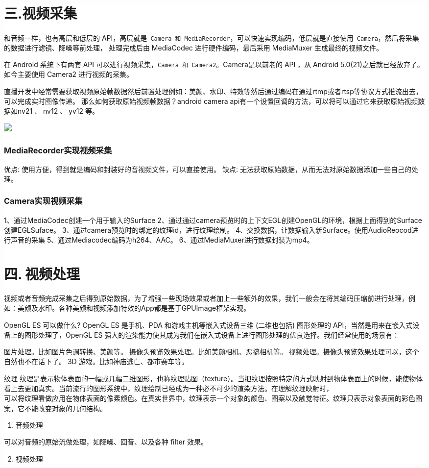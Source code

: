 # 三.视频采集
和音频一样，也有高层和低层的 API，高层就是`` Camera 和 MediaRecorder``，可以快速实现编码，低层就是直接使用`` Camera``，然后将采集的数据进行滤镜、降噪等前处理，
处理完成后由 MediaCodec 进行硬件编码，最后采用 MediaMuxer 生成最终的视频文件。

在 Android 系统下有两套 API 可以进行视频采集，`` Camera 和 Camera2 ``。Camera是以前老的 API ，从 Android 5.0(21)之后就已经放弃了。如今主要使用 Camera2 进行视频的采集。

直播开发中经常需要获取视频原始帧数据然后前置处理例如：美颜、水印、特效等然后通过编码在通过rtmp或者rtsp等协议方式推流出去，可以完成实时图像传递。
那么如何获取原始视频帧数据？android camera api有一个设置回调的方法，可以将可以通过它来获取原始视频数据如nv21 、 nv12 、 yv12 等。

![](https://upload-images.jianshu.io/upload_images/3067896-d7e21747730d67ea.png?imageMogr2/auto-orient/strip%7CimageView2/2/w/1240)


### MediaRecorder实现视频采集
优点:
使用方便，得到就是编码和封装好的音视频文件，可以直接使用。
缺点:
无法获取原始数据，从而无法对原始数据添加一些自己的处理。

### Camera实现视频采集
1、通过MediaCodec创建一个用于输入的Surface
2、通过通过camera预览时的上下文EGL创建OpenGL的环境，根据上面得到的Surface创建EGLSuface。
3、通过camera预览时的绑定的纹理id，进行纹理绘制。
4、交换数据，让数据输入新Surface。使用AudioReocod进行声音的采集
5、通过Mediacodec编码为h264、AAC。
6、通过MediaMuxer进行数据封装为mp4。


# 四. 视频处理
视频或者音频完成采集之后得到原始数据，为了增强一些现场效果或者加上一些额外的效果，我们一般会在将其编码压缩前进行处理，例如：美颜及水印。各种美颜和视频添加特效的App都是基于GPUImage框架实现。

OpenGL ES 可以做什么?
OpenGL ES 是手机、PDA 和游戏主机等嵌入式设备三维 (二维也包括) 图形处理的 API，当然是用来在嵌入式设备上的图形处理了，OpenGL ES 强大的渲染能力使其成为我们在嵌入式设备上进行图形处理的优良选择。我们经常使用的场景有：

图片处理。比如图片色调转换、美颜等。
摄像头预览效果处理。比如美颜相机、恶搞相机等。
视频处理。摄像头预览效果处理可以，这个自然也不在话下了。
3D 游戏。比如神庙逃亡、都市赛车等。

纹理
纹理是表示物体表面的一幅或几幅二维图形，也称纹理贴图（texture）。当把纹理按照特定的方式映射到物体表面上的时候，能使物体看上去更加真实。当前流行的图形系统中，纹理绘制已经成为一种必不可少的渲染方法。在理解纹理映射时，  
可以将纹理看做应用在物体表面的像素颜色。在真实世界中，纹理表示一个对象的颜色、图案以及触觉特征。纹理只表示对象表面的彩色图案，它不能改变对象的几何结构。

1. 音频处理

可以对音频的原始流做处理，如降噪、回音、以及各种 filter 效果。

2. 视频处理
